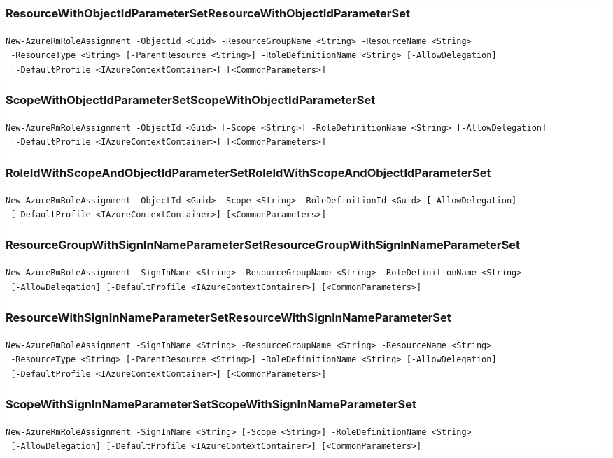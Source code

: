 ### <span data-ttu-id="4475b-107">ResourceWithObjectIdParameterSet</span><span class="sxs-lookup"><span data-stu-id="4475b-107">ResourceWithObjectIdParameterSet</span></span>
```
New-AzureRmRoleAssignment -ObjectId <Guid> -ResourceGroupName <String> -ResourceName <String>
 -ResourceType <String> [-ParentResource <String>] -RoleDefinitionName <String> [-AllowDelegation]
 [-DefaultProfile <IAzureContextContainer>] [<CommonParameters>]
```

### <span data-ttu-id="4475b-108">ScopeWithObjectIdParameterSet</span><span class="sxs-lookup"><span data-stu-id="4475b-108">ScopeWithObjectIdParameterSet</span></span>
```
New-AzureRmRoleAssignment -ObjectId <Guid> [-Scope <String>] -RoleDefinitionName <String> [-AllowDelegation]
 [-DefaultProfile <IAzureContextContainer>] [<CommonParameters>]
```

### <span data-ttu-id="4475b-109">RoleIdWithScopeAndObjectIdParameterSet</span><span class="sxs-lookup"><span data-stu-id="4475b-109">RoleIdWithScopeAndObjectIdParameterSet</span></span>
```
New-AzureRmRoleAssignment -ObjectId <Guid> -Scope <String> -RoleDefinitionId <Guid> [-AllowDelegation]
 [-DefaultProfile <IAzureContextContainer>] [<CommonParameters>]
```

### <span data-ttu-id="4475b-110">ResourceGroupWithSignInNameParameterSet</span><span class="sxs-lookup"><span data-stu-id="4475b-110">ResourceGroupWithSignInNameParameterSet</span></span>
```
New-AzureRmRoleAssignment -SignInName <String> -ResourceGroupName <String> -RoleDefinitionName <String>
 [-AllowDelegation] [-DefaultProfile <IAzureContextContainer>] [<CommonParameters>]
```

### <span data-ttu-id="4475b-111">ResourceWithSignInNameParameterSet</span><span class="sxs-lookup"><span data-stu-id="4475b-111">ResourceWithSignInNameParameterSet</span></span>
```
New-AzureRmRoleAssignment -SignInName <String> -ResourceGroupName <String> -ResourceName <String>
 -ResourceType <String> [-ParentResource <String>] -RoleDefinitionName <String> [-AllowDelegation]
 [-DefaultProfile <IAzureContextContainer>] [<CommonParameters>]
```

### <span data-ttu-id="4475b-112">ScopeWithSignInNameParameterSet</span><span class="sxs-lookup"><span data-stu-id="4475b-112">ScopeWithSignInNameParameterSet</span></span>
```
New-AzureRmRoleAssignment -SignInName <String> [-Scope <String>] -RoleDefinitionName <String>
 [-AllowDelegation] [-DefaultProfile <IAzureContextContainer>] [<CommonParameters>]
```
